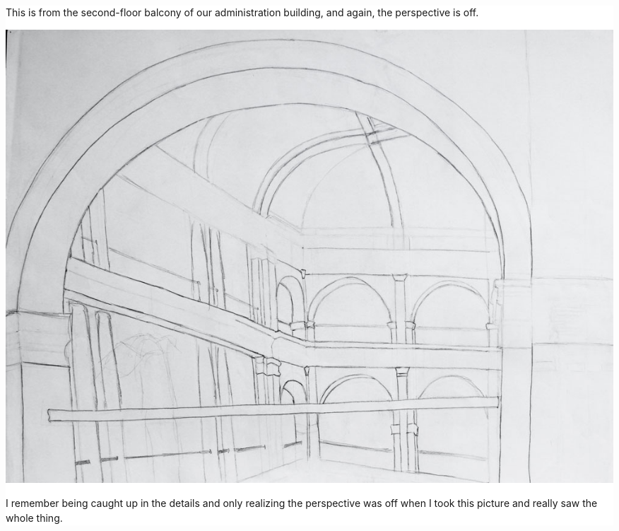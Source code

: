 This is from the second-floor balcony of our administration building, and again, the perspective is off. 

<img src="/img/drawing/main.jpg" alt="Main Building">

I remember being caught up in the details and only realizing the perspective was off when I took this picture and really saw the whole thing.

<figure>